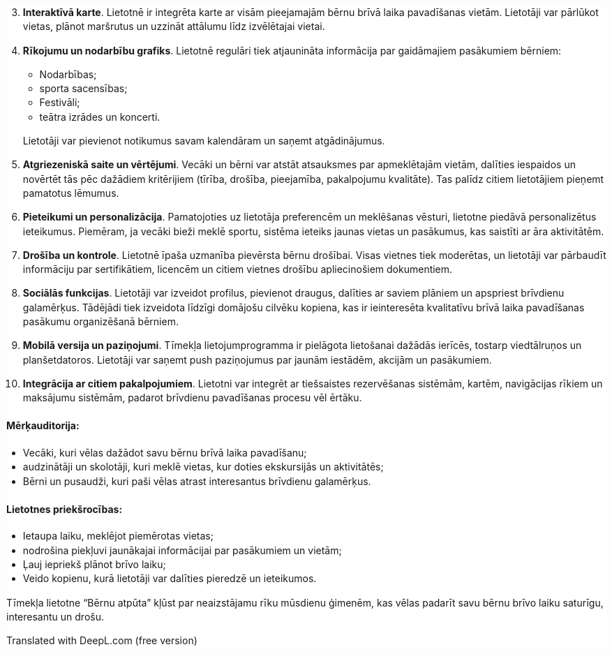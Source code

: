 3. **Interaktīvā karte**.
   Lietotnē ir integrēta karte ar visām pieejamajām bērnu brīvā laika pavadīšanas vietām. Lietotāji var pārlūkot vietas, plānot maršrutus un uzzināt attālumu līdz izvēlētajai vietai.

4. **Rīkojumu un nodarbību grafiks**.
   Lietotnē regulāri tiek atjaunināta informācija par gaidāmajiem pasākumiem bērniem:
   - Nodarbības;
   - sporta sacensības;
   - Festivāli;
   - teātra izrādes un koncerti.

   Lietotāji var pievienot notikumus savam kalendāram un saņemt atgādinājumus.

5. **Atgriezeniskā saite un vērtējumi**.
   Vecāki un bērni var atstāt atsauksmes par apmeklētajām vietām, dalīties iespaidos un novērtēt tās pēc dažādiem kritērijiem (tīrība, drošība, pieejamība, pakalpojumu kvalitāte). Tas palīdz citiem lietotājiem pieņemt pamatotus lēmumus.

6. **Pieteikumi un personalizācija**.
   Pamatojoties uz lietotāja preferencēm un meklēšanas vēsturi, lietotne piedāvā personalizētus ieteikumus. Piemēram, ja vecāki bieži meklē sportu, sistēma ieteiks jaunas vietas un pasākumus, kas saistīti ar āra aktivitātēm.

7. **Drošība un kontrole**.
   Lietotnē īpaša uzmanība pievērsta bērnu drošībai. Visas vietnes tiek moderētas, un lietotāji var pārbaudīt informāciju par sertifikātiem, licencēm un citiem vietnes drošību apliecinošiem dokumentiem.

8. **Sociālās funkcijas**.
   Lietotāji var izveidot profilus, pievienot draugus, dalīties ar saviem plāniem un apspriest brīvdienu galamērķus. Tādējādi tiek izveidota līdzīgi domājošu cilvēku kopiena, kas ir ieinteresēta kvalitatīvu brīvā laika pavadīšanas pasākumu organizēšanā bērniem.

9. **Mobilā versija un paziņojumi**.
   Tīmekļa lietojumprogramma ir pielāgota lietošanai dažādās ierīcēs, tostarp viedtālruņos un planšetdatoros. Lietotāji var saņemt push paziņojumus par jaunām iestādēm, akcijām un pasākumiem.

10. **Integrācija ar citiem pakalpojumiem**.
    Lietotni var integrēt ar tiešsaistes rezervēšanas sistēmām, kartēm, navigācijas rīkiem un maksājumu sistēmām, padarot brīvdienu pavadīšanas procesu vēl ērtāku.

#### Mērķauditorija:
- Vecāki, kuri vēlas dažādot savu bērnu brīvā laika pavadīšanu;
- audzinātāji un skolotāji, kuri meklē vietas, kur doties ekskursijās un aktivitātēs;
- Bērni un pusaudži, kuri paši vēlas atrast interesantus brīvdienu galamērķus.

#### Lietotnes priekšrocības:
- Ietaupa laiku, meklējot piemērotas vietas;
- nodrošina piekļuvi jaunākajai informācijai par pasākumiem un vietām;
- Ļauj iepriekš plānot brīvo laiku;
- Veido kopienu, kurā lietotāji var dalīties pieredzē un ieteikumos.

Tīmekļa lietotne “Bērnu atpūta” kļūst par neaizstājamu rīku mūsdienu ģimenēm, kas vēlas padarīt savu bērnu brīvo laiku saturīgu, interesantu un drošu.

Translated with DeepL.com (free version)

